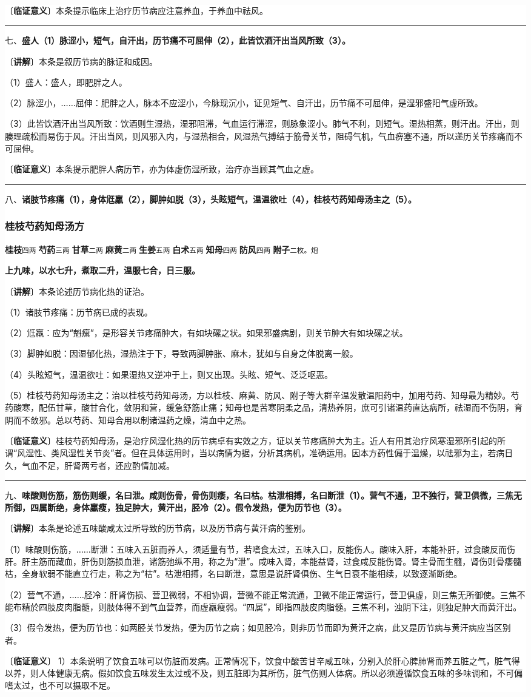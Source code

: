 〔**临证意义**〕本条提示临床上治疗历节病应注意养血，于养血中祛风。

------

七、**盛人（1）脉涩小，短气，自汗出，历节痛不可屈伸（2），此皆饮酒汗出当风所致（3）。**

〔**讲解**〕本条是叙历节病的脉证和成因。

（1）盛人：盛人，即肥胖之人。

（2）脉涩小，……屈伸：肥胖之人，脉本不应涩小，今脉现沉小，证见短气、自汗出，历节痛不可屈伸，是湿邪盛阳气虚所致。

（3）此皆饮酒汗出当风所致：饮酒则生湿热，湿邪阻滞，气血运行滞涩，则脉象涩小。肺气不利，则短气。湿热相蒸，则汗出。汗出，则腠理疏松而易伤于风。汗出当风，则风邪入内，与湿热相合，风湿热气搏结于筋骨关节，阻碍气机，气血痹塞不通，所以递历关节疼痛而不可屈伸。

〔**临证意义**〕本条提示肥胖人病历节，亦为体虚伤湿所致，治疗亦当顾其气血之虚。

------

八、**诸肢节疼痛（1），身体尩羸（2），脚肿如脱（3），头眩短气，温温欲吐（4），桂枝芍药知母汤主之（5）。**

### 桂枝芍药知母汤方

**桂枝**<small>四两</small> **芍药**<small>三两</small> **甘草**<small>二两</small> **麻黄**<small>二两</small> **生姜**<small>五两</small> **白术**<small>五两</small> **知母**<small>四两</small> **防风**<small>四两</small> **附子**<small>二枚。炮</small>

**上九味，以水七升，煮取二升，温服七合，日三服。**

〔**讲解**〕本条论述历节病化热的证治。

（1）诸肢节疼痛：历节病已成的表现。

（2）尩羸：应为“魁瘰”，是形容关节疼痛肿大，有如块磥之状。如果邪盛病剧，则关节肿大有如块磥之状。

（3）脚肿如脱：因湿郁化热，湿热注于下，导致两脚肿胀、麻木，犹如与自身之体脱离一般。

（4）头眩短气，温温欲吐：如果湿热又逆冲于上，则又出现。头眩、短气、泛泛呕恶。

（5）桂枝芍药知母汤主之：治以桂枝芍药知母汤，方以桂枝、麻黄、防风、附子等大群辛温发散温阳药中，加用芍药、知母最为精妙。芍药酸寒，配伍甘草，酸甘合化，敛阴和营，缓急舒筋止痛；知母也是苦寒阴柔之品，清热养阴，庶可引诸温药直达病所，祛湿而不伤阴，育阴而不敛邪。总以芍药、知母合用以制诸温药之燥，清血中之热。

〔**临证意义**〕桂枝芍药知母汤，是治疗风湿化热的历节病卓有实效之方，证以关节疼痛肿大为主。近人有用其治疗风寒湿邪所引起的所谓“风湿性、类风湿性关节炎”者。但在具体运用时，当以病情为据，分析其病机，准确运用。因本方药性偏于温燥，以祛邪为主，若病日久，气血不足，肝肾两亏者，还应酌情加减。

------

九、**味酸则伤筋，筋伤则缓，名曰泄。咸则伤骨，骨伤则痿，名曰枯。枯泄相搏，名曰断泄（1）。营气不通，卫不独行，营卫俱微，三焦无所御，四属断绝，身体羸瘦，独足肿大，黄汗出，胫冷（2）。假令发热，便为历节也（3）。**

〔**讲解**〕本条是论述五味酸咸太过所导致的历节病，以及历节病与黄汗病的鉴别。

（1）味酸则伤筋，……断泄：五味入五脏而养人，须适量有节，若嗜食太过，五味入口，反能伤人。酸味入肝，本能补肝，过食酸反而伤肝。肝主筋而藏血，肝伤则筋损血泄，诸筋弛纵不用，称之为“泄”。咸味入肾，本能益肾，过食咸反能伤肾。肾主骨而生髓，肾伤则骨痿髓枯，全身软弱不能直立行走，称之为“枯”。枯泄相搏，名曰断泄，意思是说肝肾俱伤、生气日衰不能相续，以致逐渐断绝。

（2）营气不通，……胫冷：肝肾伤损、营卫微弱，不相协调，营微不能正常流通，卫微不能正常运行，营卫俱虚，则三焦无所御使。三焦不能布精於四肢皮肉脂髓，则肢体得不到气血营养，而虚羸瘦弱。“四属”，即指四肢皮肉脂髓。三焦不利，浊阴下注，则独足肿大而黄汗出。

（3）假令发热，便为历节也：如两胫关节发热，便为历节之病；如见胫冷，则非历节而即为黄汗之病，此又是历节病与黄汗病应当区别者。

〔**临证意义**〕  1）本条说明了饮食五味可以伤脏而发病。正常情况下，饮食中酸苦甘辛咸五味，分别入於肝心脾肺肾而养五脏之气，脏气得以养，则人体健康无病。假如饮食五味发生太过或不及，则五脏即为其所伤，脏气伤则人体病。所以必须遵循饮食五味的多味调和，不可偏嗜太过，也不可以摄取不足。
